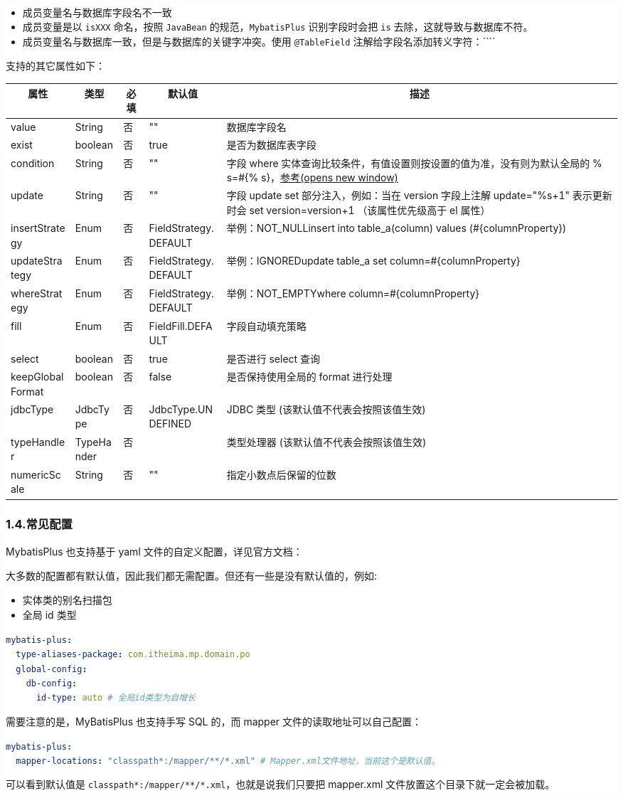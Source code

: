 - 成员变量名与数据库字段名不一致
- 成员变量是以 `isXXX` 命名，按照 `JavaBean` 的规范，`MybatisPlus` 识别字段时会把 `is` 去除，这就导致与数据库不符。
- 成员变量名与数据库一致，但是与数据库的关键字冲突。使用 `@TableField` 注解给字段名添加转义字符：````

支持的其它属性如下：

| **属性**           | **类型**     | **必填** | **默认值**               | **描述**                                                                                                                                                                                                                    |
| ---------------- | ---------- | ------ | --------------------- | ------------------------------------------------------------------------------------------------------------------------------------------------------------------------------------------------------------------------- |
| value            | String     | 否      | ""                    | 数据库字段名                                                                                                                                                                                                                    |
| exist            | boolean    | 否      | true                  | 是否为数据库表字段                                                                                                                                                                                                                 |
| condition        | String     | 否      | ""                    | 字段 where 实体查询比较条件，有值设置则按设置的值为准，没有则为默认全局的 % s=#{% s}，[参考(opens new window)](https://github.com/baomidou/mybatis-plus/blob/3.0/mybatis-plus-annotation/src/main/java/com/baomidou/mybatisplus/annotation/SqlCondition.java) |
| update           | String     | 否      | ""                    | 字段 update set 部分注入，例如：当在 version 字段上注解 update="%s+1" 表示更新时会 set version=version+1 （该属性优先级高于 el 属性）                                                                                                                        |
| insertStrategy   | Enum       | 否      | FieldStrategy.DEFAULT | 举例：NOT_NULLinsert into table_a(<if test="columnProperty != null">column</if>) values (<if test="columnProperty != null">#{columnProperty}</if>)                                                                           |
| updateStrategy   | Enum       | 否      | FieldStrategy.DEFAULT | 举例：IGNOREDupdate table_a set column=#{columnProperty}                                                                                                                                                                     |
| whereStrategy    | Enum       | 否      | FieldStrategy.DEFAULT | 举例：NOT_EMPTYwhere <if test="columnProperty != null and columnProperty!=''">column=#{columnProperty}</if>                                                                                                                  |
| fill             | Enum       | 否      | FieldFill.DEFAULT     | 字段自动填充策略                                                                                                                                                                                                                  |
| select           | boolean    | 否      | true                  | 是否进行 select 查询                                                                                                                                                                                                            |
| keepGlobalFormat | boolean    | 否      | false                 | 是否保持使用全局的 format 进行处理                                                                                                                                                                                                     |
| jdbcType         | JdbcType   | 否      | JdbcType.UNDEFINED    | JDBC 类型 (该默认值不代表会按照该值生效)                                                                                                                                                                                                  |
| typeHandler      | TypeHander | 否      |                       | 类型处理器 (该默认值不代表会按照该值生效)                                                                                                                                                                                                    |
| numericScale     | String     | 否      | ""                    | 指定小数点后保留的位数                                                                                                                                                                                                               |

### **1.4.常见配置**

MybatisPlus 也支持基于 yaml 文件的自定义配置，详见官方文档：

大多数的配置都有默认值，因此我们都无需配置。但还有一些是没有默认值的，例如:

- 实体类的别名扫描包
- 全局 id 类型

```yaml
mybatis-plus:
  type-aliases-package: com.itheima.mp.domain.po
  global-config:
    db-config:
      id-type: auto # 全局id类型为自增长
```

需要注意的是，MyBatisPlus 也支持手写 SQL 的，而 mapper 文件的读取地址可以自己配置：

```yaml
mybatis-plus:
  mapper-locations: "classpath*:/mapper/**/*.xml" # Mapper.xml文件地址，当前这个是默认值。
```

可以看到默认值是 `classpath*:/mapper/**/*.xml`，也就是说我们只要把 mapper.xml 文件放置这个目录下就一定会被加载。
